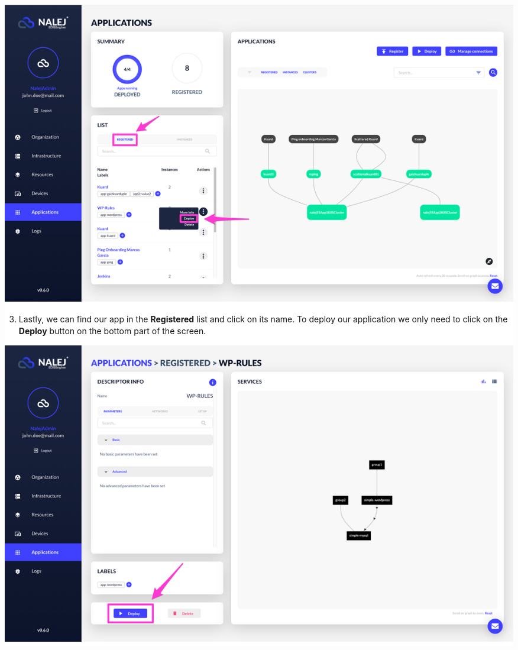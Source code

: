 ![Deploy from registered list options in actions button](../img/app_mgmt_deploy_fromregisteredlist.png)

3) Lastly, we can find our app in the **Registered** list and click on its name. To deploy our application we only need to click on the **Deploy** button on the bottom part of the screen.

![Deploy from registered view](../img/app_mgmt_deploy_fromappview.png)
